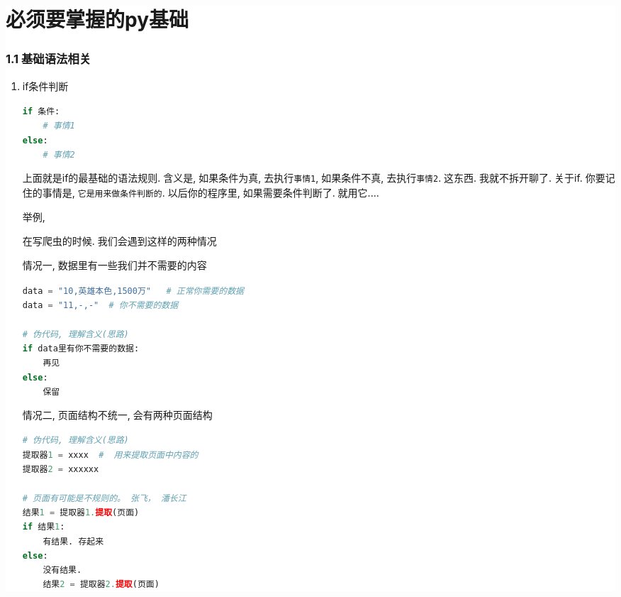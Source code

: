 # 必须要掌握的py基础

### 1.1 基础语法相关

 1. if条件判断

    ```python
    if 条件:
        # 事情1
    else:
        # 事情2
    ```

    上面就是if的最基础的语法规则. 含义是, 如果条件为真, 去执行`事情1`, 如果条件不真, 去执行`事情2`. 这东西. 我就不拆开聊了. 关于if. 你要记住的事情是, `它是用来做条件判断的`. 以后你的程序里,  如果需要条件判断了. 就用它....

    举例,

    在写爬虫的时候. 我们会遇到这样的两种情况 

    情况一, 数据里有一些我们并不需要的内容

    ```python
    data = "10,英雄本色,1500万"   # 正常你需要的数据
    data = "11,-,-"  # 你不需要的数据
    
    # 伪代码, 理解含义(思路)
    if data里有你不需要的数据:
    	再见
    else:
     	保留
    
    ```

    

    情况二, 页面结构不统一, 会有两种页面结构

    ```python
    # 伪代码, 理解含义(思路)
    提取器1 = xxxx  #  用来提取页面中内容的
    提取器2 = xxxxxx
    
    # 页面有可能是不规则的。 张飞， 潘长江 
    结果1 = 提取器1.提取(页面)
    if 结果1:
        有结果. 存起来
    else:
        没有结果. 
        结果2 = 提取器2.提取(页面)
    ```
